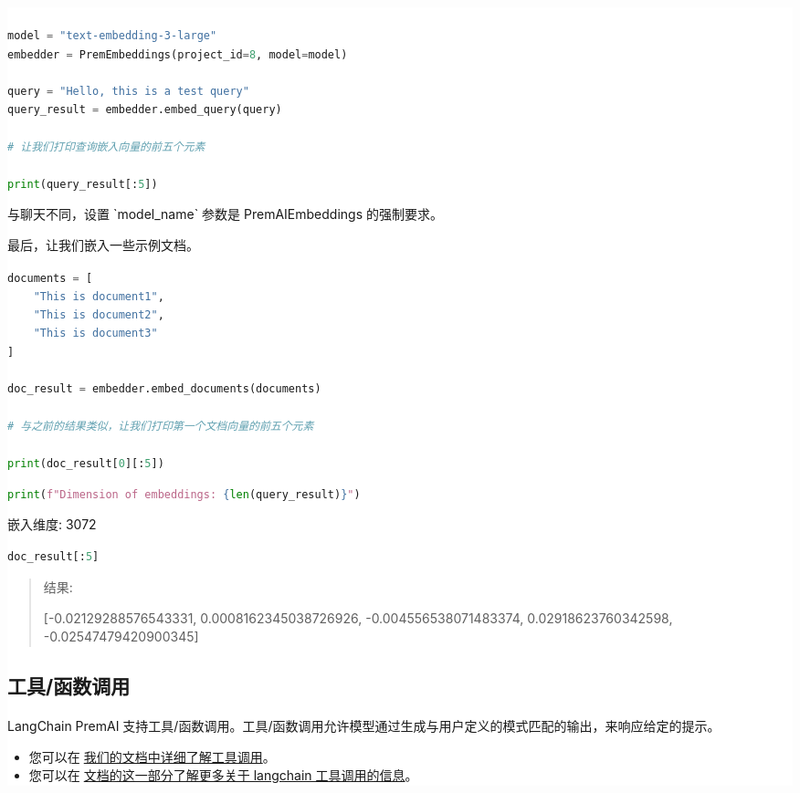 ```python

model = "text-embedding-3-large"
embedder = PremEmbeddings(project_id=8, model=model)

query = "Hello, this is a test query"
query_result = embedder.embed_query(query)

# 让我们打印查询嵌入向量的前五个元素

print(query_result[:5])
```
<Note>
与聊天不同，设置 `model_name` 参数是 PremAIEmbeddings 的强制要求。
</Note>

最后，让我们嵌入一些示例文档。

```python
documents = [
    "This is document1",
    "This is document2",
    "This is document3"
]

doc_result = embedder.embed_documents(documents)

# 与之前的结果类似，让我们打印第一个文档向量的前五个元素

print(doc_result[0][:5])
```

```python
print(f"Dimension of embeddings: {len(query_result)}")
```
嵌入维度: 3072

```python
doc_result[:5]
```
>结果:
>
>[-0.02129288576543331,
 0.0008162345038726926,
 -0.004556538071483374,
 0.02918623760342598,
 -0.02547479420900345]

## 工具/函数调用

LangChain PremAI 支持工具/函数调用。工具/函数调用允许模型通过生成与用户定义的模式匹配的输出，来响应给定的提示。

- 您可以在 [我们的文档中详细了解工具调用](https://docs.premai.io/get-started/function-calling)。
- 您可以在 [文档的这一部分了解更多关于 langchain 工具调用的信息](https://python.langchain.com/v0.1/docs/modules/model_io/chat/function_calling)。
